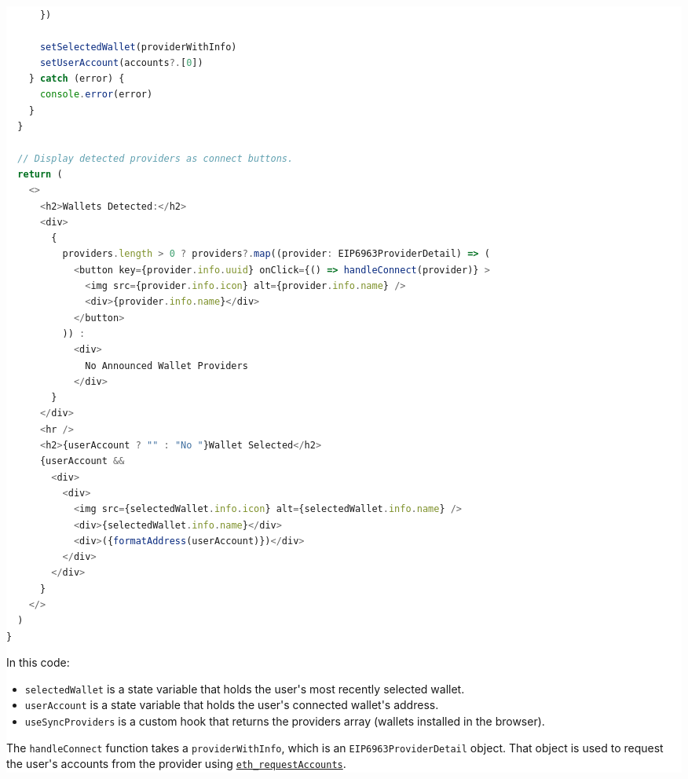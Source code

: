 ```ts title="DiscoverWalletProviders.tsx"
      })

      setSelectedWallet(providerWithInfo)
      setUserAccount(accounts?.[0])
    } catch (error) {
      console.error(error)
    }
  }

  // Display detected providers as connect buttons.
  return (
    <>
      <h2>Wallets Detected:</h2>
      <div>
        {
          providers.length > 0 ? providers?.map((provider: EIP6963ProviderDetail) => (
            <button key={provider.info.uuid} onClick={() => handleConnect(provider)} >
              <img src={provider.info.icon} alt={provider.info.name} />
              <div>{provider.info.name}</div>
            </button>
          )) :
            <div>
              No Announced Wallet Providers
            </div>
        }
      </div>
      <hr />
      <h2>{userAccount ? "" : "No "}Wallet Selected</h2>
      {userAccount &&
        <div>
          <div>
            <img src={selectedWallet.info.icon} alt={selectedWallet.info.name} />
            <div>{selectedWallet.info.name}</div>
            <div>({formatAddress(userAccount)})</div>
          </div>
        </div>
      }
    </>
  )
}
```

In this code:

- `selectedWallet` is a state variable that holds the user's most recently selected wallet.
- `userAccount` is a state variable that holds the user's connected wallet's address.
- `useSyncProviders` is a custom hook that returns the providers array (wallets installed in the browser).

The `handleConnect` function takes a `providerWithInfo`, which is an `EIP6963ProviderDetail` object.
That object is used to request the user's accounts from the provider using
[`eth_requestAccounts`](/wallet/reference/eth_requestaccounts).

